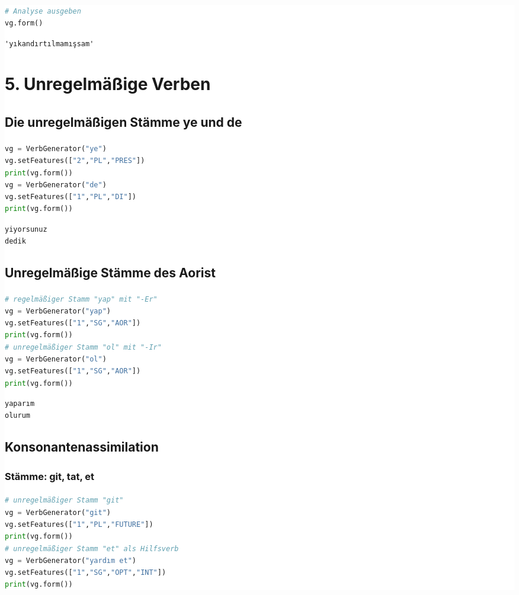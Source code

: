 


```python
# Analyse ausgeben
vg.form()
```




    'yıkandırtılmamışsam'



# 5. Unregelmäßige Verben
## Die unregelmäßigen Stämme ye und de


```python
vg = VerbGenerator("ye")
vg.setFeatures(["2","PL","PRES"])
print(vg.form())
vg = VerbGenerator("de")
vg.setFeatures(["1","PL","DI"])
print(vg.form())
```

    yiyorsunuz
    dedik
    

## Unregelmäßige Stämme des Aorist


```python
# regelmäßiger Stamm "yap" mit "-Er"
vg = VerbGenerator("yap")
vg.setFeatures(["1","SG","AOR"])
print(vg.form())
# unregelmäßiger Stamm "ol" mit "-Ir"
vg = VerbGenerator("ol")
vg.setFeatures(["1","SG","AOR"])
print(vg.form())
```

    yaparım
    olurum
    

## Konsonantenassimilation
### Stämme: git, tat, et


```python
# unregelmäßiger Stamm "git"
vg = VerbGenerator("git")
vg.setFeatures(["1","PL","FUTURE"])
print(vg.form())
# unregelmäßiger Stamm "et" als Hilfsverb
vg = VerbGenerator("yardım et")
vg.setFeatures(["1","SG","OPT","INT"])
print(vg.form())
```
